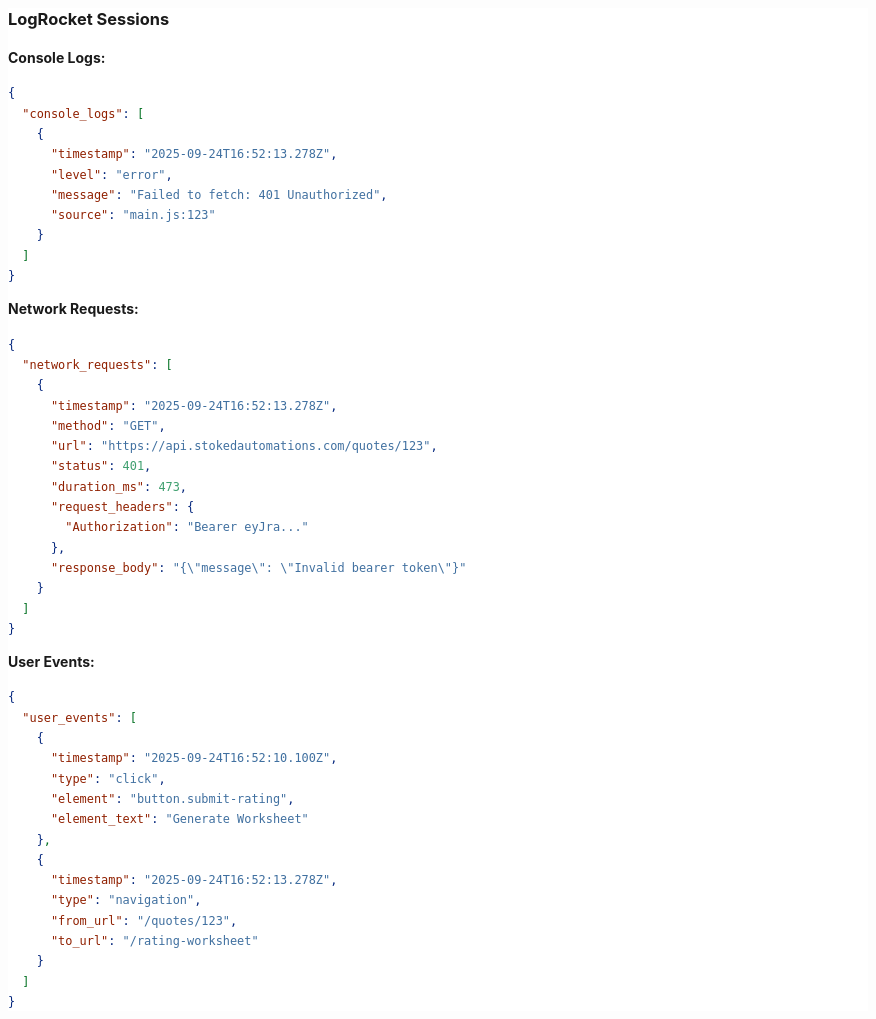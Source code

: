 ### LogRocket Sessions

**Console Logs:**
```json
{
  "console_logs": [
    {
      "timestamp": "2025-09-24T16:52:13.278Z",
      "level": "error",
      "message": "Failed to fetch: 401 Unauthorized",
      "source": "main.js:123"
    }
  ]
}
```

**Network Requests:**
```json
{
  "network_requests": [
    {
      "timestamp": "2025-09-24T16:52:13.278Z",
      "method": "GET",
      "url": "https://api.stokedautomations.com/quotes/123",
      "status": 401,
      "duration_ms": 473,
      "request_headers": {
        "Authorization": "Bearer eyJra..."
      },
      "response_body": "{\"message\": \"Invalid bearer token\"}"
    }
  ]
}
```

**User Events:**
```json
{
  "user_events": [
    {
      "timestamp": "2025-09-24T16:52:10.100Z",
      "type": "click",
      "element": "button.submit-rating",
      "element_text": "Generate Worksheet"
    },
    {
      "timestamp": "2025-09-24T16:52:13.278Z",
      "type": "navigation",
      "from_url": "/quotes/123",
      "to_url": "/rating-worksheet"
    }
  ]
}
```
